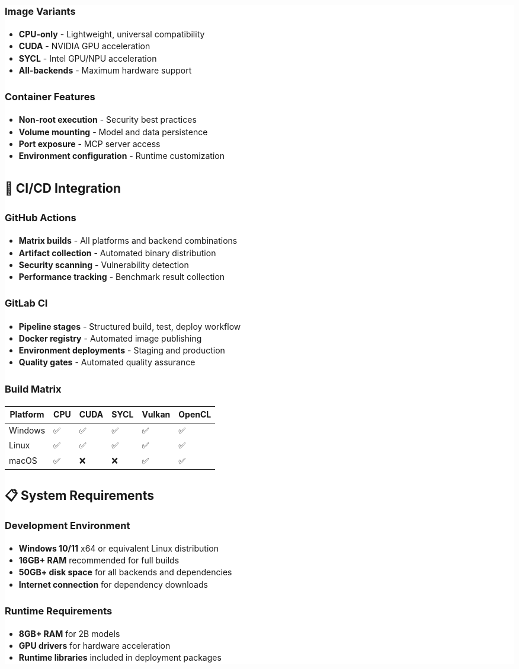 ### Image Variants
- **CPU-only** - Lightweight, universal compatibility
- **CUDA** - NVIDIA GPU acceleration
- **SYCL** - Intel GPU/NPU acceleration
- **All-backends** - Maximum hardware support

### Container Features
- **Non-root execution** - Security best practices
- **Volume mounting** - Model and data persistence
- **Port exposure** - MCP server access
- **Environment configuration** - Runtime customization

## 🚀 CI/CD Integration

### GitHub Actions
- **Matrix builds** - All platforms and backend combinations
- **Artifact collection** - Automated binary distribution
- **Security scanning** - Vulnerability detection
- **Performance tracking** - Benchmark result collection

### GitLab CI
- **Pipeline stages** - Structured build, test, deploy workflow
- **Docker registry** - Automated image publishing
- **Environment deployments** - Staging and production
- **Quality gates** - Automated quality assurance

### Build Matrix
| Platform | CPU | CUDA | SYCL | Vulkan | OpenCL |
|----------|-----|------|------|--------|--------|
| Windows | ✅ | ✅ | ✅ | ✅ | ✅ |
| Linux | ✅ | ✅ | ✅ | ✅ | ✅ |
| macOS | ✅ | ❌ | ❌ | ✅ | ✅ |

## 📋 System Requirements

### Development Environment
- **Windows 10/11** x64 or equivalent Linux distribution
- **16GB+ RAM** recommended for full builds
- **50GB+ disk space** for all backends and dependencies
- **Internet connection** for dependency downloads

### Runtime Requirements
- **8GB+ RAM** for 2B models
- **GPU drivers** for hardware acceleration
- **Runtime libraries** included in deployment packages
